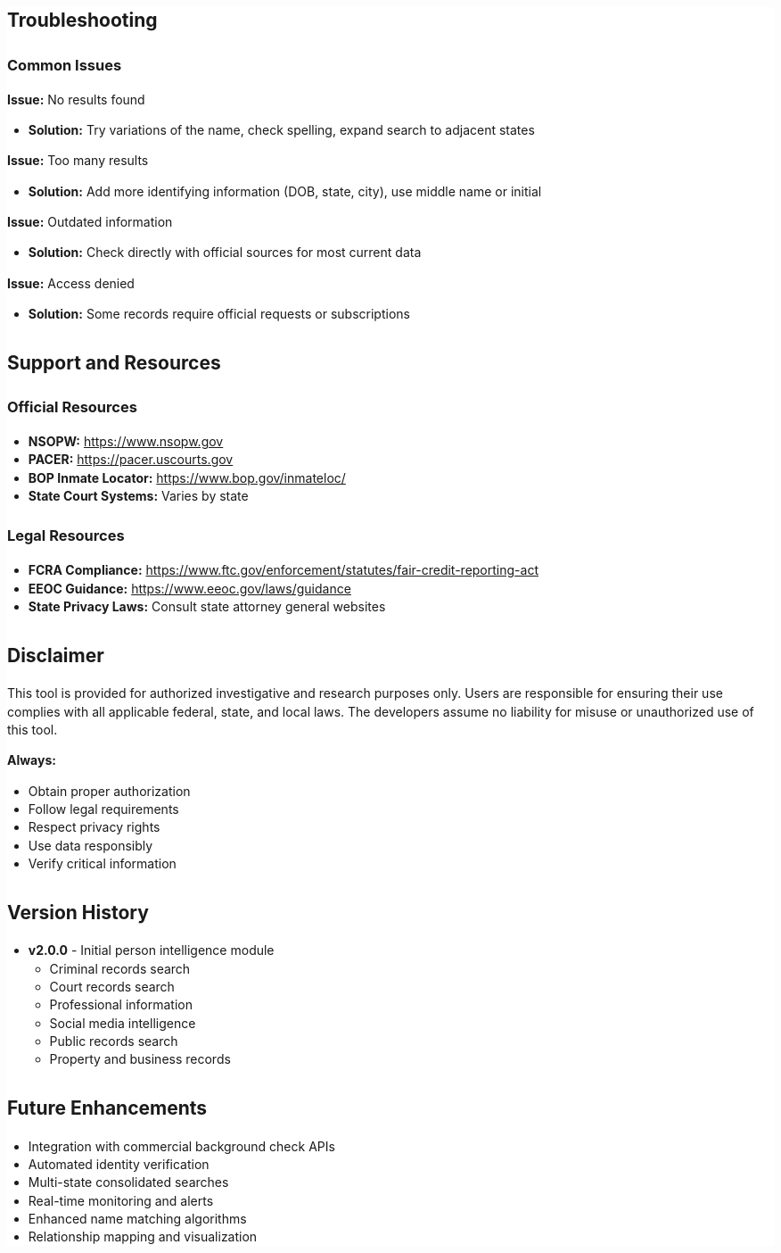 ## Troubleshooting

### Common Issues

**Issue:** No results found
- **Solution:** Try variations of the name, check spelling, expand search to adjacent states

**Issue:** Too many results
- **Solution:** Add more identifying information (DOB, state, city), use middle name or initial

**Issue:** Outdated information
- **Solution:** Check directly with official sources for most current data

**Issue:** Access denied
- **Solution:** Some records require official requests or subscriptions

## Support and Resources

### Official Resources

- **NSOPW:** https://www.nsopw.gov
- **PACER:** https://pacer.uscourts.gov
- **BOP Inmate Locator:** https://www.bop.gov/inmateloc/
- **State Court Systems:** Varies by state

### Legal Resources

- **FCRA Compliance:** https://www.ftc.gov/enforcement/statutes/fair-credit-reporting-act
- **EEOC Guidance:** https://www.eeoc.gov/laws/guidance
- **State Privacy Laws:** Consult state attorney general websites

## Disclaimer

This tool is provided for authorized investigative and research purposes only. Users are responsible for ensuring their use complies with all applicable federal, state, and local laws. The developers assume no liability for misuse or unauthorized use of this tool.

**Always:**
- Obtain proper authorization
- Follow legal requirements
- Respect privacy rights
- Use data responsibly
- Verify critical information

## Version History

- **v2.0.0** - Initial person intelligence module
  - Criminal records search
  - Court records search
  - Professional information
  - Social media intelligence
  - Public records search
  - Property and business records

## Future Enhancements

- Integration with commercial background check APIs
- Automated identity verification
- Multi-state consolidated searches
- Real-time monitoring and alerts
- Enhanced name matching algorithms
- Relationship mapping and visualization

